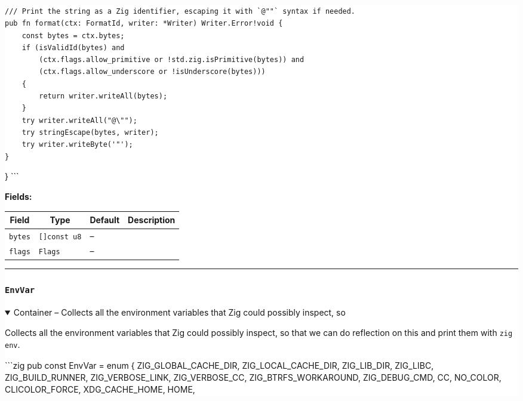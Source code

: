     /// Print the string as a Zig identifier, escaping it with `@""` syntax if needed.
    pub fn format(ctx: FormatId, writer: *Writer) Writer.Error!void {
        const bytes = ctx.bytes;
        if (isValidId(bytes) and
            (ctx.flags.allow_primitive or !std.zig.isPrimitive(bytes)) and
            (ctx.flags.allow_underscore or !isUnderscore(bytes)))
        {
            return writer.writeAll(bytes);
        }
        try writer.writeAll("@\"");
        try stringEscape(bytes, writer);
        try writer.writeByte('"');
    }
}
\`\`\`

**Fields:**

| Field | Type | Default | Description |
|-------|------|---------|-------------|
| `bytes` | `[]const u8` | – | |
| `flags` | `Flags` | – | |

</details>

---

### <a id="type-envvar"></a>`EnvVar`

<details class="declaration-card" open>
<summary>Container – Collects all the environment variables that Zig could possibly inspect, so</summary>

Collects all the environment variables that Zig could possibly inspect, so
that we can do reflection on this and print them with `zig env`.

\`\`\`zig
pub const EnvVar = enum {
    ZIG_GLOBAL_CACHE_DIR,
    ZIG_LOCAL_CACHE_DIR,
    ZIG_LIB_DIR,
    ZIG_LIBC,
    ZIG_BUILD_RUNNER,
    ZIG_VERBOSE_LINK,
    ZIG_VERBOSE_CC,
    ZIG_BTRFS_WORKAROUND,
    ZIG_DEBUG_CMD,
    CC,
    NO_COLOR,
    CLICOLOR_FORCE,
    XDG_CACHE_HOME,
    HOME,
